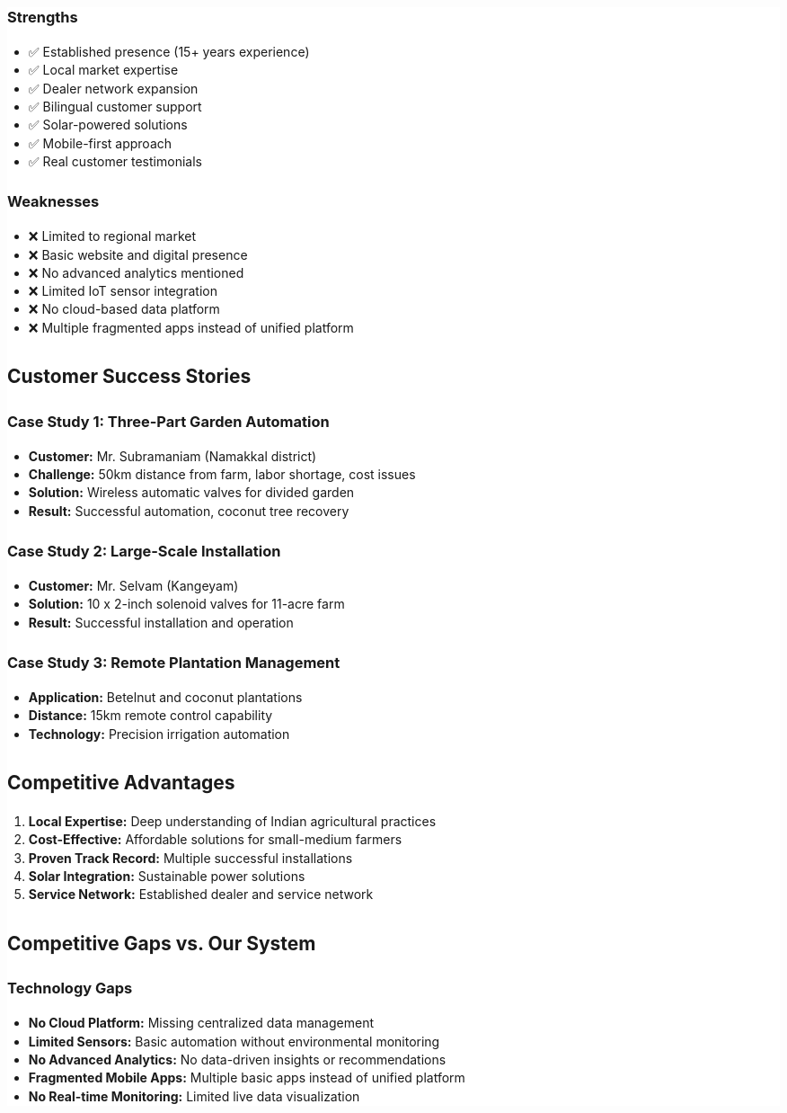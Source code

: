 ### Strengths
- ✅ Established presence (15+ years experience)
- ✅ Local market expertise
- ✅ Dealer network expansion
- ✅ Bilingual customer support
- ✅ Solar-powered solutions
- ✅ Mobile-first approach
- ✅ Real customer testimonials

### Weaknesses
- ❌ Limited to regional market
- ❌ Basic website and digital presence
- ❌ No advanced analytics mentioned
- ❌ Limited IoT sensor integration
- ❌ No cloud-based data platform
- ❌ Multiple fragmented apps instead of unified platform

## Customer Success Stories

### Case Study 1: Three-Part Garden Automation
- **Customer:** Mr. Subramaniam (Namakkal district)
- **Challenge:** 50km distance from farm, labor shortage, cost issues
- **Solution:** Wireless automatic valves for divided garden
- **Result:** Successful automation, coconut tree recovery

### Case Study 2: Large-Scale Installation
- **Customer:** Mr. Selvam (Kangeyam)
- **Solution:** 10 x 2-inch solenoid valves for 11-acre farm
- **Result:** Successful installation and operation

### Case Study 3: Remote Plantation Management
- **Application:** Betelnut and coconut plantations
- **Distance:** 15km remote control capability
- **Technology:** Precision irrigation automation

## Competitive Advantages

1. **Local Expertise:** Deep understanding of Indian agricultural practices
2. **Cost-Effective:** Affordable solutions for small-medium farmers
3. **Proven Track Record:** Multiple successful installations
4. **Solar Integration:** Sustainable power solutions
5. **Service Network:** Established dealer and service network

## Competitive Gaps vs. Our System

### Technology Gaps
- **No Cloud Platform:** Missing centralized data management
- **Limited Sensors:** Basic automation without environmental monitoring
- **No Advanced Analytics:** No data-driven insights or recommendations
- **Fragmented Mobile Apps:** Multiple basic apps instead of unified platform
- **No Real-time Monitoring:** Limited live data visualization
